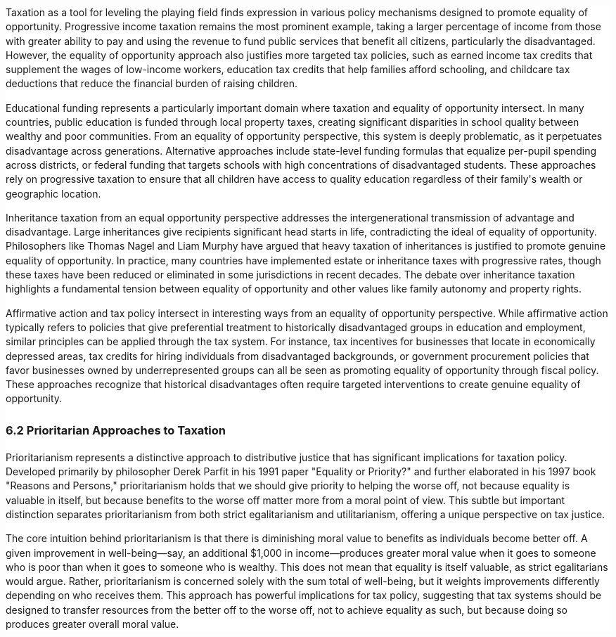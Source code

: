 Taxation as a tool for leveling the playing field finds expression in various policy mechanisms designed to promote equality of opportunity. Progressive income taxation remains the most prominent example, taking a larger percentage of income from those with greater ability to pay and using the revenue to fund public services that benefit all citizens, particularly the disadvantaged. However, the equality of opportunity approach also justifies more targeted tax policies, such as earned income tax credits that supplement the wages of low-income workers, education tax credits that help families afford schooling, and childcare tax deductions that reduce the financial burden of raising children.

Educational funding represents a particularly important domain where taxation and equality of opportunity intersect. In many countries, public education is funded through local property taxes, creating significant disparities in school quality between wealthy and poor communities. From an equality of opportunity perspective, this system is deeply problematic, as it perpetuates disadvantage across generations. Alternative approaches include state-level funding formulas that equalize per-pupil spending across districts, or federal funding that targets schools with high concentrations of disadvantaged students. These approaches rely on progressive taxation to ensure that all children have access to quality education regardless of their family's wealth or geographic location.

Inheritance taxation from an equal opportunity perspective addresses the intergenerational transmission of advantage and disadvantage. Large inheritances give recipients significant head starts in life, contradicting the ideal of equality of opportunity. Philosophers like Thomas Nagel and Liam Murphy have argued that heavy taxation of inheritances is justified to promote genuine equality of opportunity. In practice, many countries have implemented estate or inheritance taxes with progressive rates, though these taxes have been reduced or eliminated in some jurisdictions in recent decades. The debate over inheritance taxation highlights a fundamental tension between equality of opportunity and other values like family autonomy and property rights.

Affirmative action and tax policy intersect in interesting ways from an equality of opportunity perspective. While affirmative action typically refers to policies that give preferential treatment to historically disadvantaged groups in education and employment, similar principles can be applied through the tax system. For instance, tax incentives for businesses that locate in economically depressed areas, tax credits for hiring individuals from disadvantaged backgrounds, or government procurement policies that favor businesses owned by underrepresented groups can all be seen as promoting equality of opportunity through fiscal policy. These approaches recognize that historical disadvantages often require targeted interventions to create genuine equality of opportunity.

### 6.2 Prioritarian Approaches to Taxation

Prioritarianism represents a distinctive approach to distributive justice that has significant implications for taxation policy. Developed primarily by philosopher Derek Parfit in his 1991 paper "Equality or Priority?" and further elaborated in his 1997 book "Reasons and Persons," prioritarianism holds that we should give priority to helping the worse off, not because equality is valuable in itself, but because benefits to the worse off matter more from a moral point of view. This subtle but important distinction separates prioritarianism from both strict egalitarianism and utilitarianism, offering a unique perspective on tax justice.

The core intuition behind prioritarianism is that there is diminishing moral value to benefits as individuals become better off. A given improvement in well-being—say, an additional $1,000 in income—produces greater moral value when it goes to someone who is poor than when it goes to someone who is wealthy. This does not mean that equality is itself valuable, as strict egalitarians would argue. Rather, prioritarianism is concerned solely with the sum total of well-being, but it weights improvements differently depending on who receives them. This approach has powerful implications for tax policy, suggesting that tax systems should be designed to transfer resources from the better off to the worse off, not to achieve equality as such, but because doing so produces greater overall moral value.
